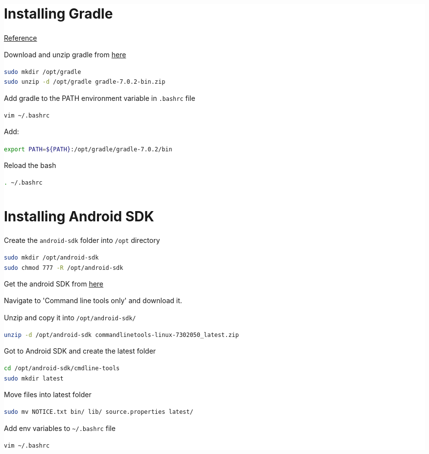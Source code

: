 # Installing Gradle

[Reference](https://gradle.org/install/)

Download and unzip gradle from [here](https://gradle.org/install/)

```sh
sudo mkdir /opt/gradle
sudo unzip -d /opt/gradle gradle-7.0.2-bin.zip
```

Add gradle to the PATH environment variable in `.bashrc` file
```sh
vim ~/.bashrc
```

Add:
```sh
export PATH=${PATH}:/opt/gradle/gradle-7.0.2/bin
```

Reload the bash
```sh
. ~/.bashrc
```


# Installing Android SDK

Create the `android-sdk` folder into `/opt` directory
```sh
sudo mkdir /opt/android-sdk
sudo chmod 777 -R /opt/android-sdk
```

Get the android SDK from [here](https://developer.android.com/studio#downloads)

Navigate to 'Command line tools only' and download it.

Unzip and copy it into `/opt/android-sdk/`

```sh
unzip -d /opt/android-sdk commandlinetools-linux-7302050_latest.zip
```

Got to Android SDK and create the latest folder
```sh
cd /opt/android-sdk/cmdline-tools
sudo mkdir latest
```

Move files into latest folder
```sh
sudo mv NOTICE.txt bin/ lib/ source.properties latest/
```

Add env variables to `~/.bashrc` file
```sh
vim ~/.bashrc
```
